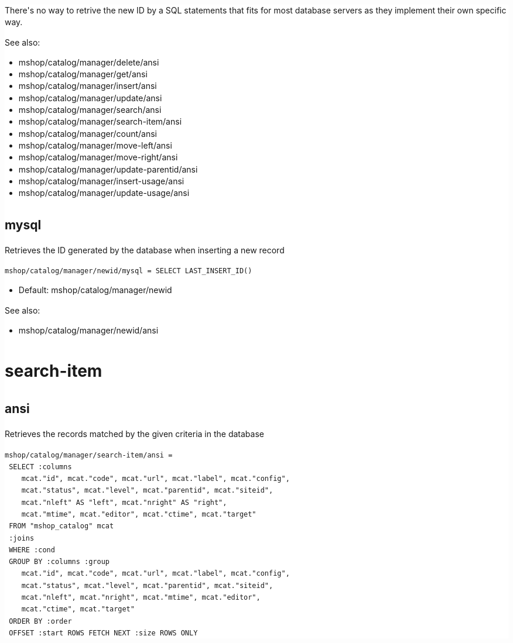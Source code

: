 There's no way to retrive the new ID by a SQL statements that
fits for most database servers as they implement their own
specific way.

See also:

* mshop/catalog/manager/delete/ansi
* mshop/catalog/manager/get/ansi
* mshop/catalog/manager/insert/ansi
* mshop/catalog/manager/update/ansi
* mshop/catalog/manager/search/ansi
* mshop/catalog/manager/search-item/ansi
* mshop/catalog/manager/count/ansi
* mshop/catalog/manager/move-left/ansi
* mshop/catalog/manager/move-right/ansi
* mshop/catalog/manager/update-parentid/ansi
* mshop/catalog/manager/insert-usage/ansi
* mshop/catalog/manager/update-usage/ansi

## mysql

Retrieves the ID generated by the database when inserting a new record

```
mshop/catalog/manager/newid/mysql = SELECT LAST_INSERT_ID()
```

* Default: mshop/catalog/manager/newid

See also:

* mshop/catalog/manager/newid/ansi

# search-item
## ansi

Retrieves the records matched by the given criteria in the database

```
mshop/catalog/manager/search-item/ansi = 
 SELECT :columns
 	mcat."id", mcat."code", mcat."url", mcat."label", mcat."config",
 	mcat."status", mcat."level", mcat."parentid", mcat."siteid",
 	mcat."nleft" AS "left", mcat."nright" AS "right",
 	mcat."mtime", mcat."editor", mcat."ctime", mcat."target"
 FROM "mshop_catalog" mcat
 :joins
 WHERE :cond
 GROUP BY :columns :group
 	mcat."id", mcat."code", mcat."url", mcat."label", mcat."config",
 	mcat."status", mcat."level", mcat."parentid", mcat."siteid",
 	mcat."nleft", mcat."nright", mcat."mtime", mcat."editor",
 	mcat."ctime", mcat."target"
 ORDER BY :order
 OFFSET :start ROWS FETCH NEXT :size ROWS ONLY
```
